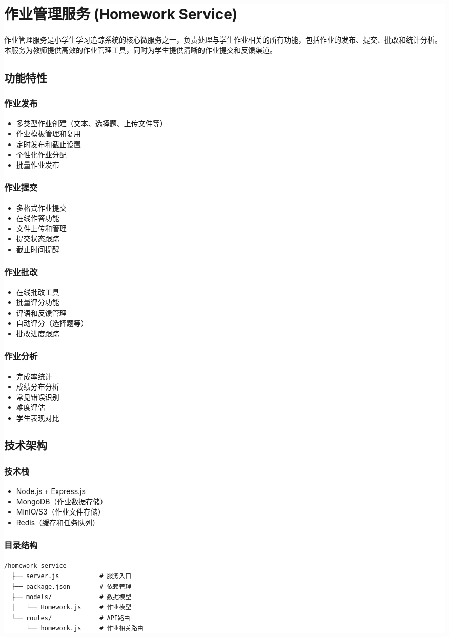 # 作业管理服务 (Homework Service)

作业管理服务是小学生学习追踪系统的核心微服务之一，负责处理与学生作业相关的所有功能，包括作业的发布、提交、批改和统计分析。本服务为教师提供高效的作业管理工具，同时为学生提供清晰的作业提交和反馈渠道。

## 功能特性

### 作业发布
- 多类型作业创建（文本、选择题、上传文件等）
- 作业模板管理和复用
- 定时发布和截止设置
- 个性化作业分配
- 批量作业发布

### 作业提交
- 多格式作业提交
- 在线作答功能
- 文件上传和管理
- 提交状态跟踪
- 截止时间提醒

### 作业批改
- 在线批改工具
- 批量评分功能
- 评语和反馈管理
- 自动评分（选择题等）
- 批改进度跟踪

### 作业分析
- 完成率统计
- 成绩分布分析
- 常见错误识别
- 难度评估
- 学生表现对比

## 技术架构

### 技术栈
- Node.js + Express.js
- MongoDB（作业数据存储）
- MinIO/S3（作业文件存储）
- Redis（缓存和任务队列）

### 目录结构
```
/homework-service
  ├── server.js           # 服务入口
  ├── package.json        # 依赖管理
  ├── models/             # 数据模型
  │   └── Homework.js     # 作业模型
  └── routes/             # API路由
      └── homework.js     # 作业相关路由
```
